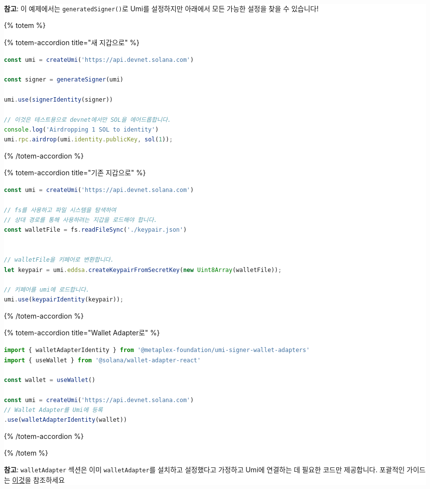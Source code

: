 **참고**: 이 예제에서는 `generatedSigner()`로 Umi를 설정하지만 아래에서 모든 가능한 설정을 찾을 수 있습니다!

{% totem %}

{% totem-accordion title="새 지갑으로" %}

```ts
const umi = createUmi('https://api.devnet.solana.com')

const signer = generateSigner(umi)

umi.use(signerIdentity(signer))

// 이것은 테스트용으로 devnet에서만 SOL을 에어드롭합니다.
console.log('Airdropping 1 SOL to identity')
umi.rpc.airdrop(umi.identity.publicKey, sol(1));
```

{% /totem-accordion %}

{% totem-accordion title="기존 지갑으로" %}

```ts
const umi = createUmi('https://api.devnet.solana.com')

// fs를 사용하고 파일 시스템을 탐색하여
// 상대 경로를 통해 사용하려는 지갑을 로드해야 합니다.
const walletFile = fs.readFileSync('./keypair.json')


// walletFile을 키페어로 변환합니다.
let keypair = umi.eddsa.createKeypairFromSecretKey(new Uint8Array(walletFile));

// 키페어를 umi에 로드합니다.
umi.use(keypairIdentity(keypair));
```

{% /totem-accordion %}

{% totem-accordion title="Wallet Adapter로" %}

```ts
import { walletAdapterIdentity } from '@metaplex-foundation/umi-signer-wallet-adapters'
import { useWallet } from '@solana/wallet-adapter-react'

const wallet = useWallet()

const umi = createUmi('https://api.devnet.solana.com')
// Wallet Adapter를 Umi에 등록
.use(walletAdapterIdentity(wallet))
```

{% /totem-accordion %}

{% /totem %}

**참고**: `walletAdapter` 섹션은 이미 `walletAdapter`를 설치하고 설정했다고 가정하고 Umi에 연결하는 데 필요한 코드만 제공합니다. 포괄적인 가이드는 [이것](https://github.com/anza-xyz/wallet-adapter/blob/master/APP.md)을 참조하세요
